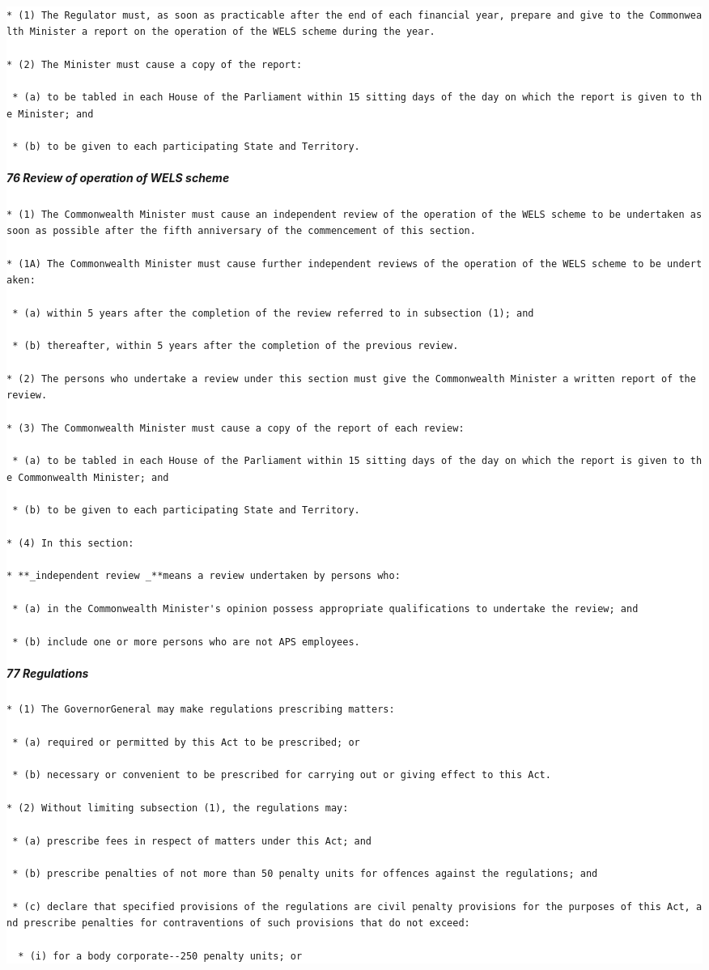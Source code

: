     * (1) The Regulator must, as soon as practicable after the end of each financial year, prepare and give to the Commonwealth Minister a report on the operation of the WELS scheme during the year.

    * (2) The Minister must cause a copy of the report:

     * (a) to be tabled in each House of the Parliament within 15 sitting days of the day on which the report is given to the Minister; and

     * (b) to be given to each participating State and Territory.

##### 76  Review of operation of WELS scheme

    * (1) The Commonwealth Minister must cause an independent review of the operation of the WELS scheme to be undertaken as soon as possible after the fifth anniversary of the commencement of this section.

    * (1A) The Commonwealth Minister must cause further independent reviews of the operation of the WELS scheme to be undertaken:

     * (a) within 5 years after the completion of the review referred to in subsection (1); and

     * (b) thereafter, within 5 years after the completion of the previous review.

    * (2) The persons who undertake a review under this section must give the Commonwealth Minister a written report of the review.

    * (3) The Commonwealth Minister must cause a copy of the report of each review:

     * (a) to be tabled in each House of the Parliament within 15 sitting days of the day on which the report is given to the Commonwealth Minister; and

     * (b) to be given to each participating State and Territory.

    * (4) In this section:

    * **_independent review _**means a review undertaken by persons who:

     * (a) in the Commonwealth Minister's opinion possess appropriate qualifications to undertake the review; and

     * (b) include one or more persons who are not APS employees.

##### 77  Regulations

    * (1) The GovernorGeneral may make regulations prescribing matters:

     * (a) required or permitted by this Act to be prescribed; or

     * (b) necessary or convenient to be prescribed for carrying out or giving effect to this Act.

    * (2) Without limiting subsection (1), the regulations may:

     * (a) prescribe fees in respect of matters under this Act; and

     * (b) prescribe penalties of not more than 50 penalty units for offences against the regulations; and

     * (c) declare that specified provisions of the regulations are civil penalty provisions for the purposes of this Act, and prescribe penalties for contraventions of such provisions that do not exceed:

      * (i) for a body corporate--250 penalty units; or
